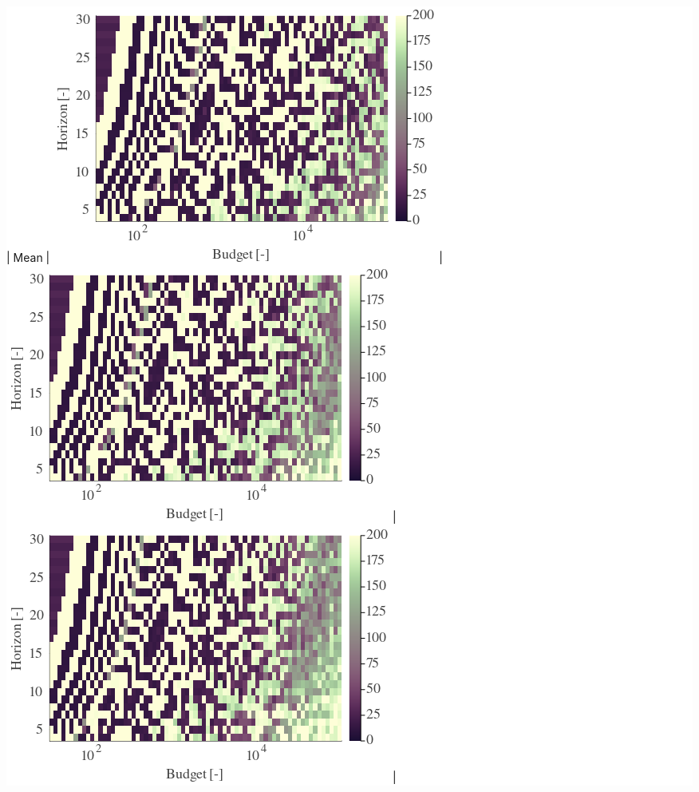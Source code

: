 | Mean | ![](fig/sp_AD/mean_g_0.5_cp_8.png) | ![](fig/sp_AD/mean_g_0.55_cp_8.png) | ![](fig/sp_AD/mean_g_0.6_cp_8.png) | 